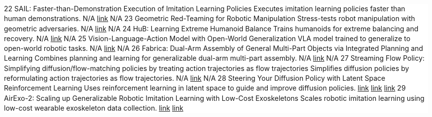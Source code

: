   <tr>
    <td>22</td>
    <td>SAIL: Faster-than-Demonstration Execution of Imitation Learning Policies</td>
    <td>Executes imitation learning policies faster than human demonstrations.</td>
    <td>N/A</td>
    <td><a href="https://arxiv.org/abs/2506.11948">link</a></td>
    <td>N/A</td>
  </tr>
  <tr>
    <td>23</td>
    <td>Geometric Red-Teaming for Robotic Manipulation</td>
    <td>Stress-tests robot manipulation with geometric adversaries.</td>
    <td>N/A</td>
    <td><a href="https://www.arxiv.org/abs/2509.12379">link</a></td>
    <td>N/A</td>
  </tr>
  <tr>
    <td>24</td>
    <td>HuB: Learning Extreme Humanoid Balance</td>
    <td>Trains humanoids for extreme balancing and recovery.</td>
    <td>N/A</td>
    <td><a href="https://arxiv.org/abs/2505.07294">link</a></td>
    <td>N/A</td>
  </tr>
  <tr>
    <td>25</td>
    <td>Vision-Language-Action Model with Open-World Generalization</td>
    <td>VLA model trained to generalize to open-world robotic tasks.</td>
    <td>N/A</td>
    <td><a href="https://arxiv.org/abs/2504.16054">link</a></td>
    <td>N/A</td>
  </tr>
  <tr>
    <td>26</td>
    <td>Fabrica: Dual-Arm Assembly of General Multi-Part Objects via Integrated Planning and Learning</td>
    <td>Combines planning and learning for generalizable dual-arm multi-part assembly.</td>
    <td>N/A</td>
    <td><a href="https://arxiv.org/abs/2506.05168">link</a></td>
    <td>N/A</td>
  </tr>
  <tr>
    <td>27</td>
    <td>Streaming Flow Policy: Simplifying diffusion/flow-matching policies by treating action trajectories as flow trajectories</td>
    <td>Simplifies diffusion policies by reformulating action trajectories as flow trajectories.</td>
    <td>N/A</td>
    <td><a href="https://arxiv.org/abs/2505.21851">link</a></td>
    <td>N/A</td>
  </tr>
  <tr>
    <td>28</td>
    <td>Steering Your Diffusion Policy with Latent Space Reinforcement Learning</td>
    <td>Uses reinforcement learning in latent space to guide and improve diffusion policies.</td>
    <td><a href="https://diffusion-steering.github.io/">link</a></td>
    <td><a href="https://arxiv.org/abs/2506.15799">link</a></td>
    <td><a href="https://github.com/nakamotoo/dsrl_pi0">link</a></td>
  </tr>
  <tr>
    <td>29</td>
    <td>AirExo-2: Scaling up Generalizable Robotic Imitation Learning with Low-Cost Exoskeletons</td>
    <td>Scales robotic imitation learning using low-cost wearable exoskeleton data collection.</td>
    <td><a href="https://airexo.tech/airexo2/">link</a></td>
    <td><a href="https://arxiv.org/pdf/2503.03081">link</a></td>